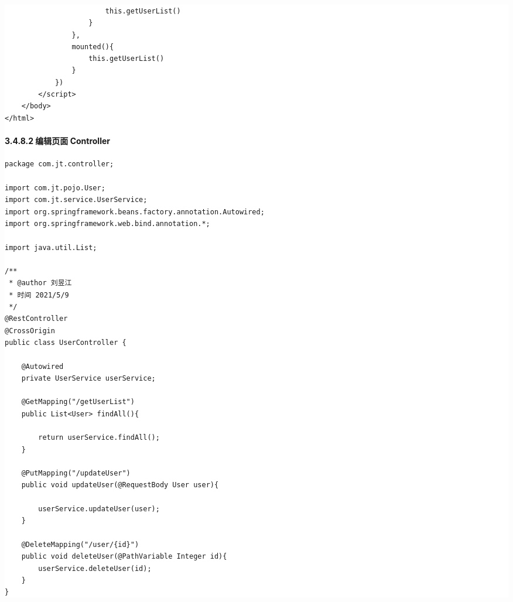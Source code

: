 ```
						this.getUserList()
					}
				},
				mounted(){
					this.getUserList()
				}
			})
		</script>
	</body>
</html>
```

#### 3.4.8.2 编辑页面 Controller

```
package com.jt.controller;

import com.jt.pojo.User;
import com.jt.service.UserService;
import org.springframework.beans.factory.annotation.Autowired;
import org.springframework.web.bind.annotation.*;

import java.util.List;

/**
 * @author 刘昱江
 * 时间 2021/5/9
 */
@RestController
@CrossOrigin
public class UserController {

    @Autowired
    private UserService userService;

    @GetMapping("/getUserList")
    public List<User> findAll(){

        return userService.findAll();
    }

    @PutMapping("/updateUser")
    public void updateUser(@RequestBody User user){

        userService.updateUser(user);
    }

    @DeleteMapping("/user/{id}")
    public void deleteUser(@PathVariable Integer id){
        userService.deleteUser(id);
    }
}
```
